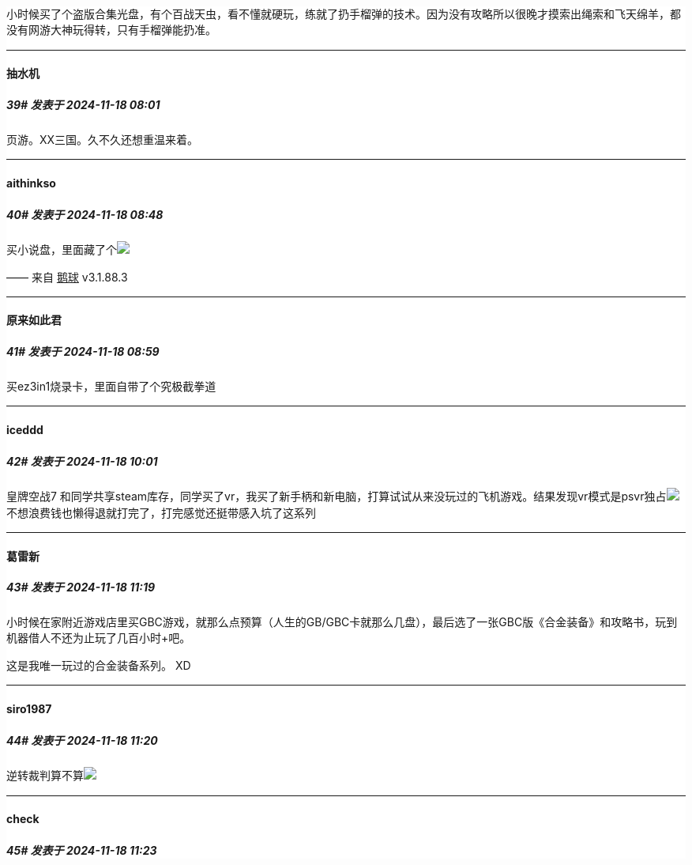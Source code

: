 小时候买了个盗版合集光盘，有个百战天虫，看不懂就硬玩，练就了扔手榴弹的技术。因为没有攻略所以很晚才摸索出绳索和飞天绵羊，都没有网游大神玩得转，只有手榴弹能扔准。

*****

####  抽水机  
##### 39#       发表于 2024-11-18 08:01

页游。XX三国。久不久还想重温来着。

*****

####  aithinkso  
##### 40#       发表于 2024-11-18 08:48

买小说盘，里面藏了个<img src="https://static.saraba1st.com/image/smiley/carton2017/205.png" referrerpolicy="no-referrer">

—— 来自 [鹅球](https://www.pgyer.com/GcUxKd4w) v3.1.88.3


*****

####  原来如此君  
##### 41#       发表于 2024-11-18 08:59

买ez3in1烧录卡，里面自带了个究极截拳道


*****

####  iceddd  
##### 42#       发表于 2024-11-18 10:01

皇牌空战7 和同学共享steam库存，同学买了vr，我买了新手柄和新电脑，打算试试从来没玩过的飞机游戏。结果发现vr模式是psvr独占<img src="https://static.saraba1st.com/image/smiley/face2017/018.png" referrerpolicy="no-referrer"> 不想浪费钱也懒得退就打完了，打完感觉还挺带感入坑了这系列


*****

####  葛雷新  
##### 43#       发表于 2024-11-18 11:19

小时候在家附近游戏店里买GBC游戏，就那么点预算（人生的GB/GBC卡就那么几盘），最后选了一张GBC版《合金装备》和攻略书，玩到机器借人不还为止玩了几百小时+吧。

这是我唯一玩过的合金装备系列。 XD


*****

####  siro1987  
##### 44#       发表于 2024-11-18 11:20

逆转裁判算不算<img src="https://static.saraba1st.com/image/smiley/face2017/009.gif" referrerpolicy="no-referrer">

*****

####  check  
##### 45#       发表于 2024-11-18 11:23
